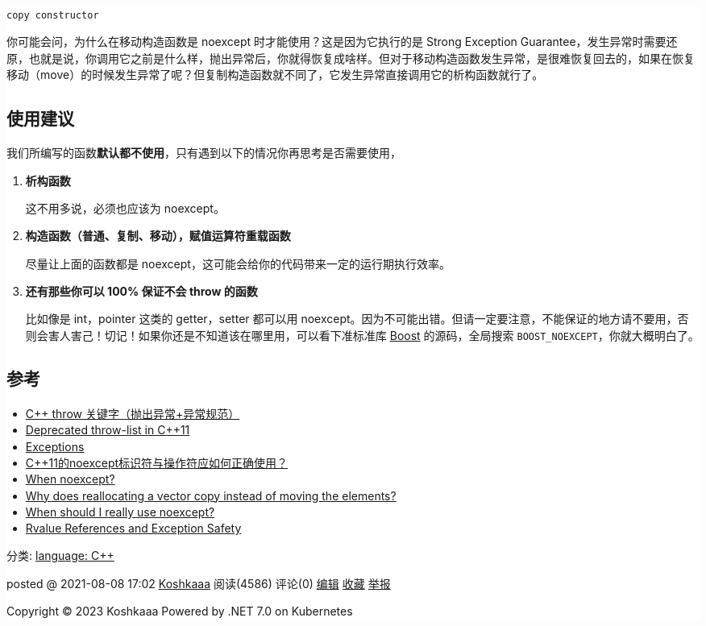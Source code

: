    ```plaintext
   copy constructor
   ```

   你可能会问，为什么在移动构造函数是 noexcept 时才能使用？这是因为它执行的是 Strong Exception Guarantee，发生异常时需要还原，也就是说，你调用它之前是什么样，抛出异常后，你就得恢复成啥样。但对于移动构造函数发生异常，是很难恢复回去的，如果在恢复移动（move）的时候发生异常了呢？但复制构造函数就不同了，它发生异常直接调用它的析构函数就行了。

## 使用建议

我们所编写的函数**默认都不使用**，只有遇到以下的情况你再思考是否需要使用，

1. **析构函数**

   这不用多说，必须也应该为 noexcept。

2. **构造函数（普通、复制、移动），赋值运算符重载函数**

   尽量让上面的函数都是 noexcept，这可能会给你的代码带来一定的运行期执行效率。

3. **还有那些你可以 100% 保证不会 throw 的函数**

   比如像是 int，pointer 这类的 getter，setter 都可以用 noexcept。因为不可能出错。但请一定要注意，不能保证的地方请不要用，否则会害人害己！切记！如果你还是不知道该在哪里用，可以看下准标准库 [Boost](https://www.boost.org/) 的源码，全局搜索 `BOOST_NOEXCEPT`，你就大概明白了。

## 参考

- [C++ throw 关键字（抛出异常+异常规范）](http://c.biancheng.net/cpp/biancheng/view/3027.html)
- [Deprecated throw-list in C++11](https://stackoverflow.com/questions/13841559/deprecated-throw-list-in-c11)
- [Exceptions](http://www.cplusplus.com/doc/tutorial/exceptions/)
- [C++11的noexcept标识符与操作符应如何正确使用？](https://www.zhihu.com/question/30950837)
- [When noexcept?](https://blog.quasardb.net/2016/12/12/when-noexcept-2)
- [Why does reallocating a vector copy instead of moving the elements?](https://stackoverflow.com/questions/10127603/why-does-reallocating-a-vector-copy-instead-of-moving-the-elements)
- [When should I really use noexcept?](https://stackoverflow.com/questions/10787766/when-should-i-really-use-noexcept)
- [Rvalue References and Exception Safety](http://www.open-std.org/JTC1/SC22/WG21/docs/papers/2009/n2855.html)

分类: [language: C++](https://www.cnblogs.com/RioTian/category/1615655.html)

posted @ 2021-08-08 17:02 [Koshkaaa](https://www.cnblogs.com/RioTian/) 阅读(4586) 评论(0) [编辑](https://i.cnblogs.com/EditPosts.aspx?postid=15115387) [收藏](javascript:void(0)) [举报](javascript:void(0))



Copyright © 2023 Koshkaaa
Powered by .NET 7.0 on Kubernetes